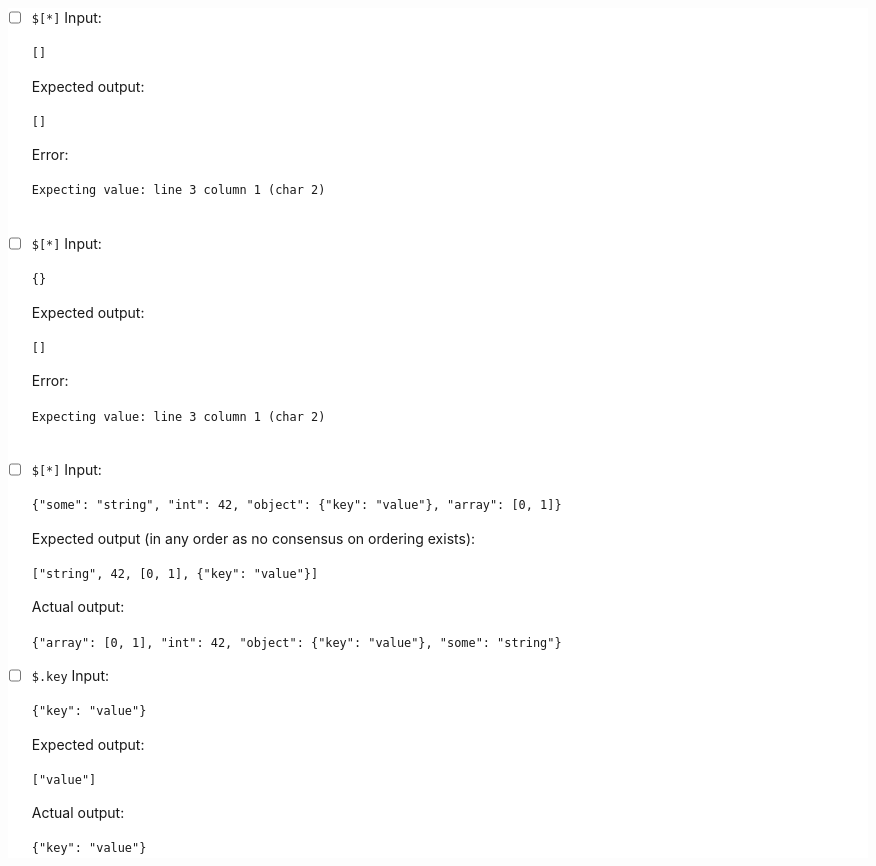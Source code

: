 - [ ] `$[*]`
  Input:
  ```
  []
  ```
  Expected output:
  ```
  []
  ```
  Error:
  ```
  Expecting value: line 3 column 1 (char 2)
  
  
  ```

- [ ] `$[*]`
  Input:
  ```
  {}
  ```
  Expected output:
  ```
  []
  ```
  Error:
  ```
  Expecting value: line 3 column 1 (char 2)
  
  
  ```

- [ ] `$[*]`
  Input:
  ```
  {"some": "string", "int": 42, "object": {"key": "value"}, "array": [0, 1]}
  ```
  Expected output (in any order as no consensus on ordering exists):
  ```
  ["string", 42, [0, 1], {"key": "value"}]
  ```
  Actual output:
  ```
  {"array": [0, 1], "int": 42, "object": {"key": "value"}, "some": "string"}
  ```

- [ ] `$.key`
  Input:
  ```
  {"key": "value"}
  ```
  Expected output:
  ```
  ["value"]
  ```
  Actual output:
  ```
  {"key": "value"}
  ```
